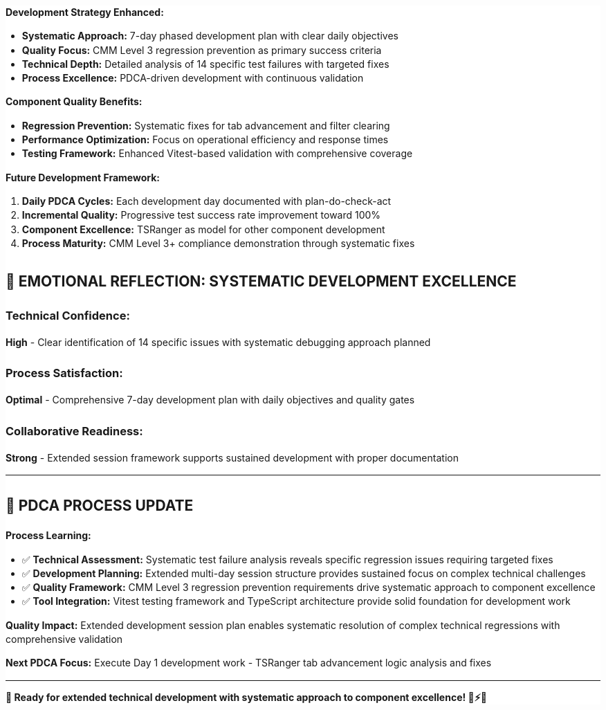 **Development Strategy Enhanced:**
- **Systematic Approach:** 7-day phased development plan with clear daily objectives
- **Quality Focus:** CMM Level 3 regression prevention as primary success criteria
- **Technical Depth:** Detailed analysis of 14 specific test failures with targeted fixes
- **Process Excellence:** PDCA-driven development with continuous validation

**Component Quality Benefits:**
- **Regression Prevention:** Systematic fixes for tab advancement and filter clearing
- **Performance Optimization:** Focus on operational efficiency and response times
- **Testing Framework:** Enhanced Vitest-based validation with comprehensive coverage

**Future Development Framework:**
1. **Daily PDCA Cycles:** Each development day documented with plan-do-check-act
2. **Incremental Quality:** Progressive test success rate improvement toward 100%
3. **Component Excellence:** TSRanger as model for other component development
4. **Process Maturity:** CMM Level 3+ compliance demonstration through systematic fixes

## **💫 EMOTIONAL REFLECTION: SYSTEMATIC DEVELOPMENT EXCELLENCE**

### **Technical Confidence:**
**High** - Clear identification of 14 specific issues with systematic debugging approach planned

### **Process Satisfaction:**
**Optimal** - Comprehensive 7-day development plan with daily objectives and quality gates

### **Collaborative Readiness:**
**Strong** - Extended session framework supports sustained development with proper documentation

---
## **🎯 PDCA PROCESS UPDATE**

**Process Learning:**
- ✅ **Technical Assessment:** Systematic test failure analysis reveals specific regression issues requiring targeted fixes
- ✅ **Development Planning:** Extended multi-day session structure provides sustained focus on complex technical challenges  
- ✅ **Quality Framework:** CMM Level 3 regression prevention requirements drive systematic approach to component excellence
- ✅ **Tool Integration:** Vitest testing framework and TypeScript architecture provide solid foundation for development work

**Quality Impact:** Extended development session plan enables systematic resolution of complex technical regressions with comprehensive validation

**Next PDCA Focus:** Execute Day 1 development work - TSRanger tab advancement logic analysis and fixes

---

**🎯 Ready for extended technical development with systematic approach to component excellence! 🔧⚡🎯**

